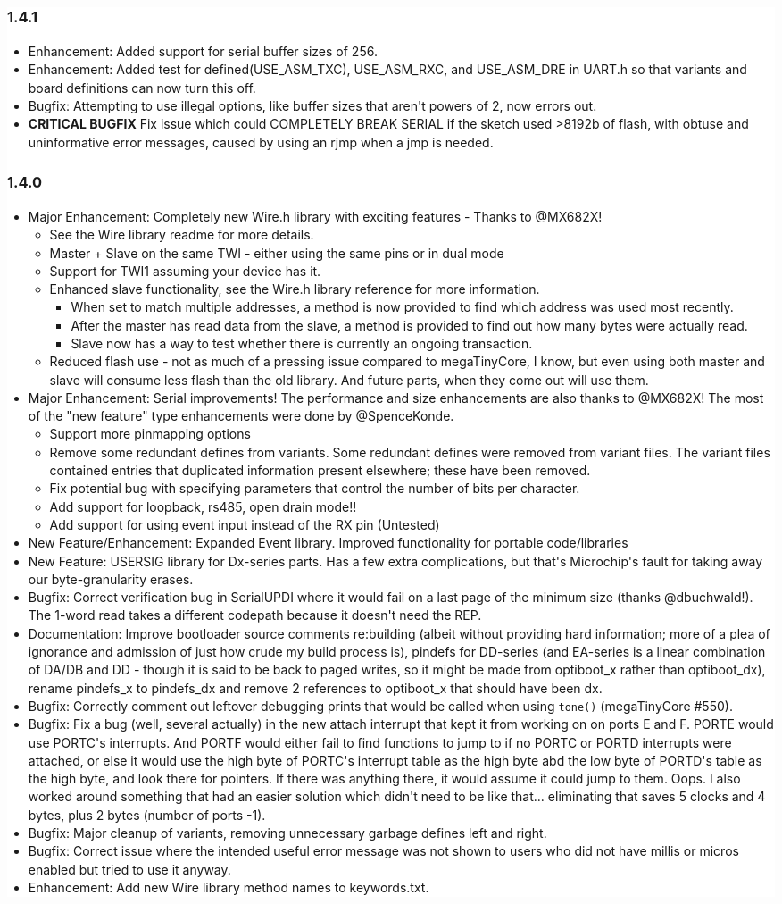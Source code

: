 ### 1.4.1
* Enhancement: Added support for serial buffer sizes of 256.
* Enhancement: Added test for defined(USE_ASM_TXC), USE_ASM_RXC, and USE_ASM_DRE in UART.h so that variants and board definitions can now turn this off.
* Bugfix: Attempting to use illegal options, like buffer sizes that aren't powers of 2, now errors out.
* **CRITICAL BUGFIX** Fix issue which could COMPLETELY BREAK SERIAL if the sketch used >8192b of flash, with obtuse and uninformative error messages, caused by using an rjmp when a jmp is needed.

### 1.4.0
* Major Enhancement: Completely new Wire.h library with exciting features - Thanks to @MX682X!
  * See the Wire library readme for more details.
  * Master + Slave on the same TWI - either using the same pins or in dual mode
  * Support for TWI1 assuming your device has it.
  * Enhanced slave functionality, see the Wire.h library reference for more information.
    * When set to match multiple addresses, a method is now provided to find which address was used most recently.
    * After the master has read data from the slave, a method is provided to find out how many bytes were actually read.
    * Slave now has a way to test whether there is currently an ongoing transaction.
  * Reduced flash use - not as much of a pressing issue compared to megaTinyCore, I know, but even using both master and slave will consume less flash than the old library. And future parts, when they come out will use them.
* Major Enhancement: Serial improvements! The performance and size enhancements are also thanks to @MX682X! The most of the "new feature" type enhancements were done by @SpenceKonde.
  * Support more pinmapping options
  * Remove some redundant defines from variants. Some redundant defines were removed from variant files. The variant files contained entries that duplicated  information present elsewhere; these have been removed.
  * Fix potential bug with specifying parameters that control the number of bits per character.
  * Add support for loopback, rs485, open drain mode!!
  * Add support for using event input instead of the RX pin (Untested)
* New Feature/Enhancement: Expanded Event library. Improved functionality for portable code/libraries
* New Feature: USERSIG library for Dx-series parts. Has a few extra complications, but that's Microchip's fault for taking away our byte-granularity erases.
* Bugfix: Correct verification bug in SerialUPDI where it would fail on a last page of the minimum size (thanks @dbuchwald!). The 1-word read takes a different codepath because it doesn't need the REP.
* Documentation: Improve bootloader source comments re:building (albeit without providing hard information; more of a plea of ignorance and admission of just how crude my build process is), pindefs for DD-series (and EA-series is a linear combination of DA/DB and DD - though it is said to be back to paged writes, so it might be made from optiboot_x rather than optiboot_dx), rename pindefs_x to pindefs_dx and remove 2 references to optiboot_x that should have been dx.
* Bugfix: Correctly comment out leftover debugging prints that would be called when using `tone()` (megaTinyCore #550).
* Bugfix: Fix a bug (well, several actually) in the new attach interrupt that kept it from working on on ports E and F. PORTE would use PORTC's interrupts. And PORTF would either fail to find functions to jump to if no PORTC or PORTD interrupts were attached, or else it would use the high byte of PORTC's interrupt table as the high byte abd the low byte of PORTD's table as the high byte, and look there for pointers. If there was anything there, it would assume it could jump to them. Oops. I also worked around something that had an easier solution which didn't need to be like that... eliminating that saves 5 clocks and 4 bytes, plus 2 bytes (number of ports -1).
* Bugfix: Major cleanup of variants, removing unnecessary garbage defines left and right.
* Bugfix: Correct issue where the intended useful error message was not shown to users who did not have millis or micros enabled but tried to use it anyway.
* Enhancement: Add new Wire library method names to keywords.txt.